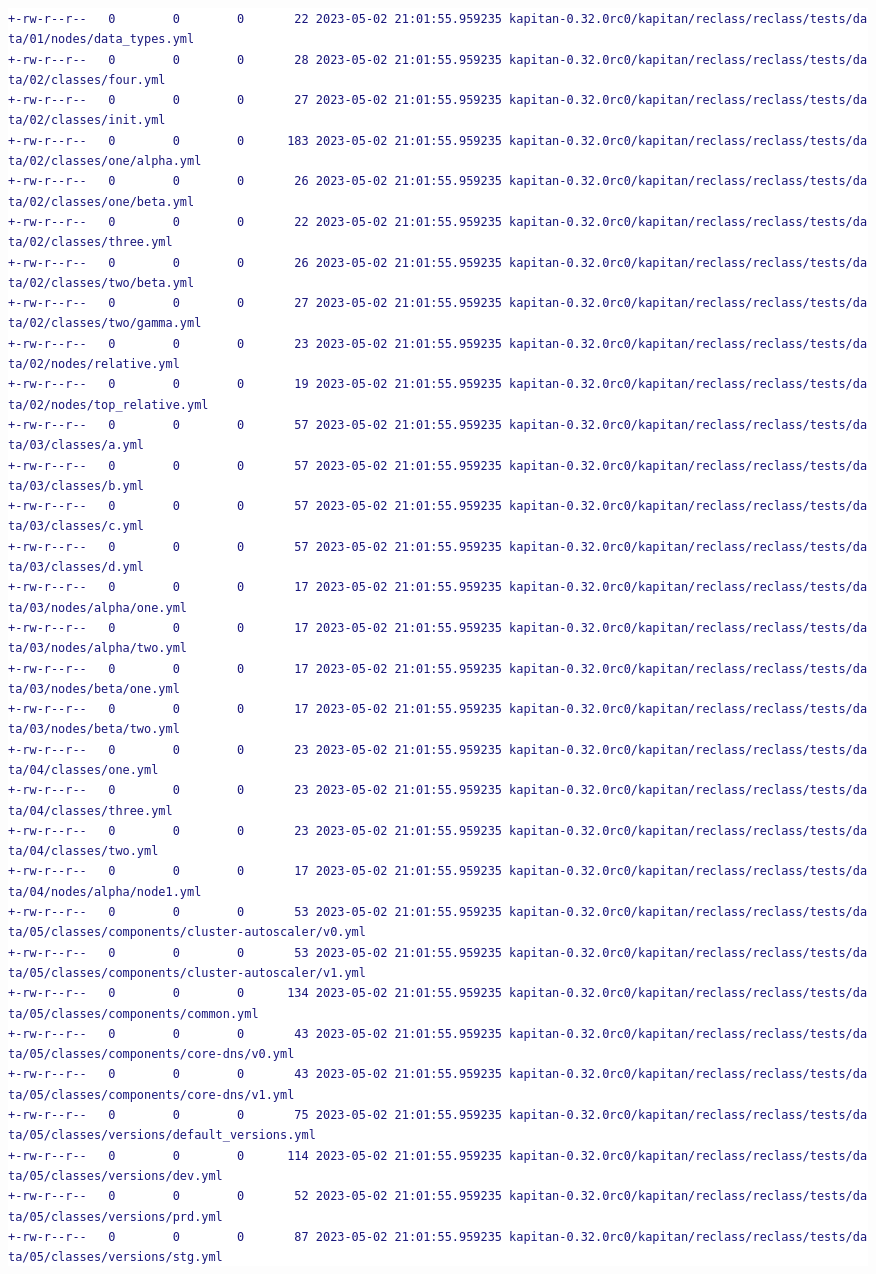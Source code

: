 ```diff
+-rw-r--r--   0        0        0       22 2023-05-02 21:01:55.959235 kapitan-0.32.0rc0/kapitan/reclass/reclass/tests/data/01/nodes/data_types.yml
+-rw-r--r--   0        0        0       28 2023-05-02 21:01:55.959235 kapitan-0.32.0rc0/kapitan/reclass/reclass/tests/data/02/classes/four.yml
+-rw-r--r--   0        0        0       27 2023-05-02 21:01:55.959235 kapitan-0.32.0rc0/kapitan/reclass/reclass/tests/data/02/classes/init.yml
+-rw-r--r--   0        0        0      183 2023-05-02 21:01:55.959235 kapitan-0.32.0rc0/kapitan/reclass/reclass/tests/data/02/classes/one/alpha.yml
+-rw-r--r--   0        0        0       26 2023-05-02 21:01:55.959235 kapitan-0.32.0rc0/kapitan/reclass/reclass/tests/data/02/classes/one/beta.yml
+-rw-r--r--   0        0        0       22 2023-05-02 21:01:55.959235 kapitan-0.32.0rc0/kapitan/reclass/reclass/tests/data/02/classes/three.yml
+-rw-r--r--   0        0        0       26 2023-05-02 21:01:55.959235 kapitan-0.32.0rc0/kapitan/reclass/reclass/tests/data/02/classes/two/beta.yml
+-rw-r--r--   0        0        0       27 2023-05-02 21:01:55.959235 kapitan-0.32.0rc0/kapitan/reclass/reclass/tests/data/02/classes/two/gamma.yml
+-rw-r--r--   0        0        0       23 2023-05-02 21:01:55.959235 kapitan-0.32.0rc0/kapitan/reclass/reclass/tests/data/02/nodes/relative.yml
+-rw-r--r--   0        0        0       19 2023-05-02 21:01:55.959235 kapitan-0.32.0rc0/kapitan/reclass/reclass/tests/data/02/nodes/top_relative.yml
+-rw-r--r--   0        0        0       57 2023-05-02 21:01:55.959235 kapitan-0.32.0rc0/kapitan/reclass/reclass/tests/data/03/classes/a.yml
+-rw-r--r--   0        0        0       57 2023-05-02 21:01:55.959235 kapitan-0.32.0rc0/kapitan/reclass/reclass/tests/data/03/classes/b.yml
+-rw-r--r--   0        0        0       57 2023-05-02 21:01:55.959235 kapitan-0.32.0rc0/kapitan/reclass/reclass/tests/data/03/classes/c.yml
+-rw-r--r--   0        0        0       57 2023-05-02 21:01:55.959235 kapitan-0.32.0rc0/kapitan/reclass/reclass/tests/data/03/classes/d.yml
+-rw-r--r--   0        0        0       17 2023-05-02 21:01:55.959235 kapitan-0.32.0rc0/kapitan/reclass/reclass/tests/data/03/nodes/alpha/one.yml
+-rw-r--r--   0        0        0       17 2023-05-02 21:01:55.959235 kapitan-0.32.0rc0/kapitan/reclass/reclass/tests/data/03/nodes/alpha/two.yml
+-rw-r--r--   0        0        0       17 2023-05-02 21:01:55.959235 kapitan-0.32.0rc0/kapitan/reclass/reclass/tests/data/03/nodes/beta/one.yml
+-rw-r--r--   0        0        0       17 2023-05-02 21:01:55.959235 kapitan-0.32.0rc0/kapitan/reclass/reclass/tests/data/03/nodes/beta/two.yml
+-rw-r--r--   0        0        0       23 2023-05-02 21:01:55.959235 kapitan-0.32.0rc0/kapitan/reclass/reclass/tests/data/04/classes/one.yml
+-rw-r--r--   0        0        0       23 2023-05-02 21:01:55.959235 kapitan-0.32.0rc0/kapitan/reclass/reclass/tests/data/04/classes/three.yml
+-rw-r--r--   0        0        0       23 2023-05-02 21:01:55.959235 kapitan-0.32.0rc0/kapitan/reclass/reclass/tests/data/04/classes/two.yml
+-rw-r--r--   0        0        0       17 2023-05-02 21:01:55.959235 kapitan-0.32.0rc0/kapitan/reclass/reclass/tests/data/04/nodes/alpha/node1.yml
+-rw-r--r--   0        0        0       53 2023-05-02 21:01:55.959235 kapitan-0.32.0rc0/kapitan/reclass/reclass/tests/data/05/classes/components/cluster-autoscaler/v0.yml
+-rw-r--r--   0        0        0       53 2023-05-02 21:01:55.959235 kapitan-0.32.0rc0/kapitan/reclass/reclass/tests/data/05/classes/components/cluster-autoscaler/v1.yml
+-rw-r--r--   0        0        0      134 2023-05-02 21:01:55.959235 kapitan-0.32.0rc0/kapitan/reclass/reclass/tests/data/05/classes/components/common.yml
+-rw-r--r--   0        0        0       43 2023-05-02 21:01:55.959235 kapitan-0.32.0rc0/kapitan/reclass/reclass/tests/data/05/classes/components/core-dns/v0.yml
+-rw-r--r--   0        0        0       43 2023-05-02 21:01:55.959235 kapitan-0.32.0rc0/kapitan/reclass/reclass/tests/data/05/classes/components/core-dns/v1.yml
+-rw-r--r--   0        0        0       75 2023-05-02 21:01:55.959235 kapitan-0.32.0rc0/kapitan/reclass/reclass/tests/data/05/classes/versions/default_versions.yml
+-rw-r--r--   0        0        0      114 2023-05-02 21:01:55.959235 kapitan-0.32.0rc0/kapitan/reclass/reclass/tests/data/05/classes/versions/dev.yml
+-rw-r--r--   0        0        0       52 2023-05-02 21:01:55.959235 kapitan-0.32.0rc0/kapitan/reclass/reclass/tests/data/05/classes/versions/prd.yml
+-rw-r--r--   0        0        0       87 2023-05-02 21:01:55.959235 kapitan-0.32.0rc0/kapitan/reclass/reclass/tests/data/05/classes/versions/stg.yml
```